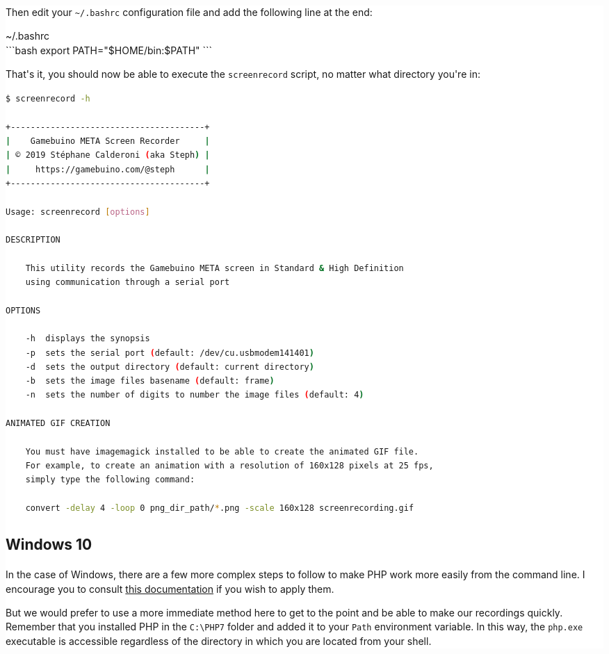 Then edit your `~/.bashrc` configuration file and add the following line at the end:

<div class="filename">~/.bashrc</div>
```bash
export PATH="$HOME/bin:$PATH"
```

That's it, you should now be able to execute the `screenrecord` script, no matter what directory you're in:

```bash
$ screenrecord -h

+---------------------------------------+
|    Gamebuino META Screen Recorder     |
| © 2019 Stéphane Calderoni (aka Steph) |
|     https://gamebuino.com/@steph      |
+---------------------------------------+

Usage: screenrecord [options]

DESCRIPTION

	This utility records the Gamebuino META screen in Standard & High Definition
	using communication through a serial port

OPTIONS

	-h  displays the synopsis
	-p  sets the serial port (default: /dev/cu.usbmodem141401)
	-d  sets the output directory (default: current directory)
	-b  sets the image files basename (default: frame)
	-n  sets the number of digits to number the image files (default: 4)

ANIMATED GIF CREATION

	You must have imagemagick installed to be able to create the animated GIF file.
	For example, to create an animation with a resolution of 160x128 pixels at 25 fps,
	simply type the following command:

	convert -delay 4 -loop 0 png_dir_path/*.png -scale 160x128 screenrecording.gif

```


## Windows 10

In the case of Windows, there are a few more complex steps to follow to make PHP work more easily from the command line. I encourage you to consult [this documentation](http://php.net/manual/en/install.windows.legacy.index.php#install.windows.legacy.commandline) if you wish to apply them.

But we would prefer to use a more immediate method here to get to the point and be able to make our recordings quickly. Remember that you installed PHP in the `C:\PHP7` folder and added it to your `Path` environment variable. In this way, the `php.exe` executable is accessible regardless of the directory in which you are located from your shell.
